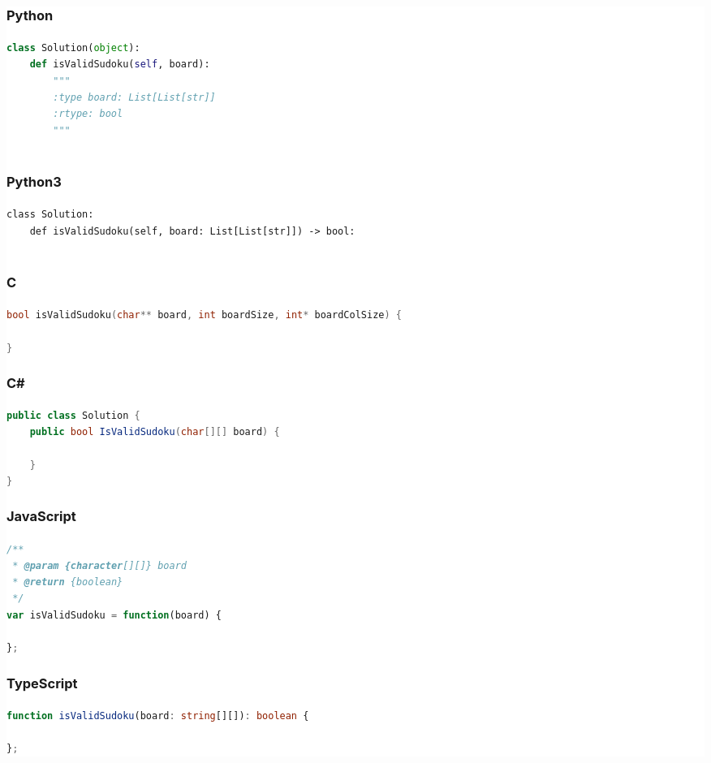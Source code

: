 ### Python

```python
class Solution(object):
    def isValidSudoku(self, board):
        """
        :type board: List[List[str]]
        :rtype: bool
        """
        
```

### Python3

```python3
class Solution:
    def isValidSudoku(self, board: List[List[str]]) -> bool:
        
```

### C

```c
bool isValidSudoku(char** board, int boardSize, int* boardColSize) {
    
}
```

### C#

```csharp
public class Solution {
    public bool IsValidSudoku(char[][] board) {
        
    }
}
```

### JavaScript

```javascript
/**
 * @param {character[][]} board
 * @return {boolean}
 */
var isValidSudoku = function(board) {
    
};
```

### TypeScript

```typescript
function isValidSudoku(board: string[][]): boolean {
    
};
```
